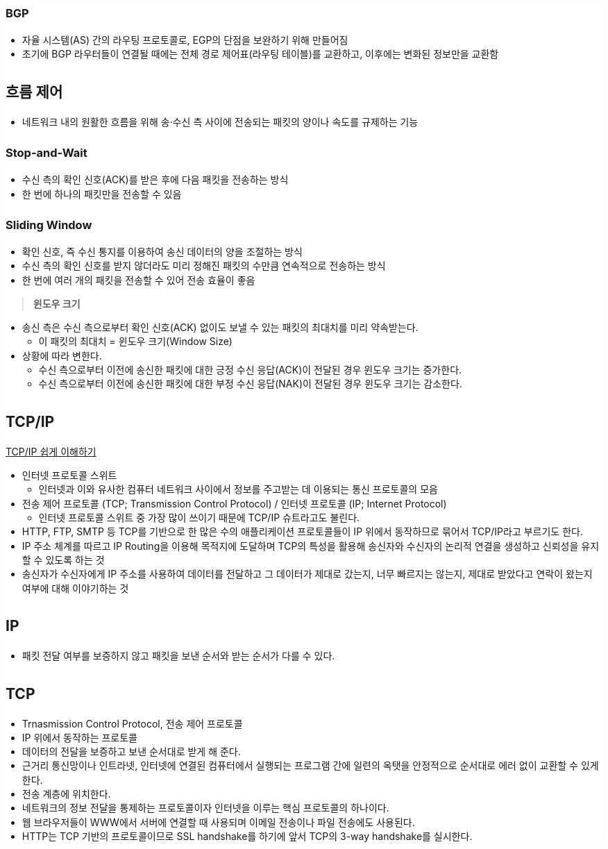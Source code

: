 ### BGP

- 자율 시스템(AS) 간의 라우팅 프로토콜로, EGP의 단점을 보완하기 위해 만들어짐
- 초기에 BGP 라우터들이 연결될 때에는 전체 경로 제어표(라우팅 테이블)를 교환하고, 이후에는 변화된 정보만을 교환함

## 흐름 제어

- 네트워크 내의 원활한 흐름을 위해 송·수신 측 사이에 전송되는 패킷의 양이나 속도를 규제하는 기능

### Stop-and-Wait

- 수신 측의 확인 신호(ACK)를 받은 후에 다음 패킷을 전송하는 방식
- 한 번에 하나의 패킷만을 전송할 수 있음

### Sliding Window

- 확인 신호, 즉 수신 통지를 이용하여 송신 데이터의 양을 조절하는 방식
- 수신 측의 확인 신호를 받지 않더라도 미리 정해진 패킷의 수만큼 연속적으로 전송하는 방식
- 한 번에 여러 개의 패킷을 전송할 수 있어 전송 효율이 좋음

> **윈도우 크기**

- 송신 측은 수신 측으로부터 확인 신호(ACK) 없이도 보낼 수 있는 패킷의 최대치를 미리 약속받는다.
  - 이 패킷의 최대치 = 윈도우 크기(Window Size)
- 상황에 따라 변한다.
  - 수신 측으로부터 이전에 송신한 패킷에 대한 긍정 수신 응답(ACK)이 전달된 경우 윈도우 크기는 증가한다.
  - 수신 측으로부터 이전에 송신한 패킷에 대한 부정 수신 응답(NAK)이 전달된 경우 윈도우 크기는 감소한다.

## TCP/IP

[TCP/IP 쉽게 이해하기](https://aws-hyoh.tistory.com/entry/TCPIP-%EC%89%BD%EA%B2%8C-%EC%9D%B4%ED%95%B4%ED%95%98%EA%B8%B0)

- 인터넷 프로토콜 스위트
  - 인터넷과 이와 유사한 컴퓨터 네트워크 사이에서 정보를 주고받는 데 이용되는 통신 프로토콜의 모음
- 전송 제어 프로토콜 (TCP; Transmission Control Protocol) / 인터넷 프로토콜 (IP; Internet Protocol)
  - 인터넷 프로토콜 스위트 중 가장 많이 쓰이기 때문에 TCP/IP 슈트라고도 불린다.
- HTTP, FTP, SMTP 등 TCP를 기반으로 한 많은 수의 애플리케이션 프로토콜들이 IP 위에서 동작하므로 묶어서 TCP/IP라고 부르기도 한다.
- IP 주소 체계를 따르고 IP Routing을 이용해 목적지에 도달하며 TCP의 특성을 활용해 송신자와 수신자의 논리적 연결을 생성하고 신뢰성을 유지할 수 있도록 하는 것
- 송신자가 수신자에게 IP 주소를 사용하여 데이터를 전달하고 그 데이터가 제대로 갔는지, 너무 빠르지는 않는지, 제대로 받았다고 연락이 왔는지 여부에 대해 이야기하는 것

## **IP**

- 패킷 전달 여부를 보증하지 않고 패킷을 보낸 순서와 받는 순서가 다를 수 있다.

## **TCP**

- Trnasmission Control Protocol, 전송 제어 프로토콜
- IP 위에서 동작하는 프로토콜
- 데이터의 전달을 보증하고 보낸 순서대로 받게 해 준다.
- 근거리 통신망이나 인트라넷, 인터넷에 연결된 컴퓨터에서 실행되는 프로그램 간에 일련의 옥탯을 안정적으로 순서대로 에러 없이 교환할 수 있게 한다.
- 전송 계층에 위치한다.
- 네트워크의 정보 전달을 통제하는 프로토콜이자 인터넷을 이루는 핵심 프로토콜의 하나이다.
- 웹 브라우저들이 WWW에서 서버에 연결할 때 사용되며 이메일 전송이나 파일 전송에도 사용된다.
- HTTP는 TCP 기반의 프로토콜이므로 SSL handshake를 하기에 앞서 TCP의 3-way handshake를 실시한다.

